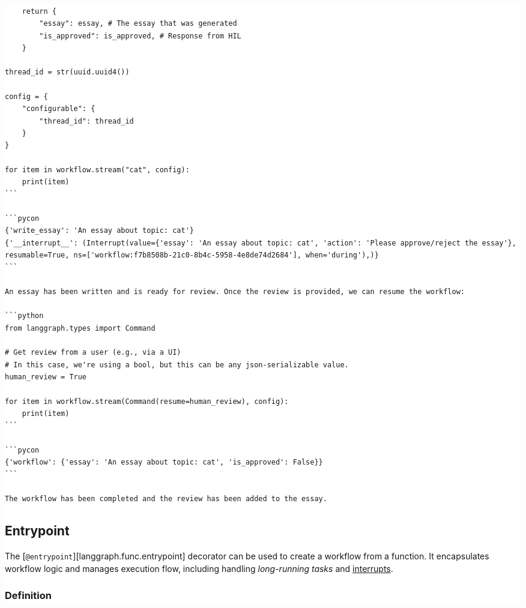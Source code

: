         return {
            "essay": essay, # The essay that was generated
            "is_approved": is_approved, # Response from HIL
        }

    thread_id = str(uuid.uuid4())

    config = {
        "configurable": {
            "thread_id": thread_id
        }
    }

    for item in workflow.stream("cat", config):
        print(item)
    ```

    ```pycon
    {'write_essay': 'An essay about topic: cat'}
    {'__interrupt__': (Interrupt(value={'essay': 'An essay about topic: cat', 'action': 'Please approve/reject the essay'}, resumable=True, ns=['workflow:f7b8508b-21c0-8b4c-5958-4e8de74d2684'], when='during'),)}
    ```

    An essay has been written and is ready for review. Once the review is provided, we can resume the workflow:

    ```python
    from langgraph.types import Command

    # Get review from a user (e.g., via a UI)
    # In this case, we're using a bool, but this can be any json-serializable value.
    human_review = True

    for item in workflow.stream(Command(resume=human_review), config):
        print(item)
    ```

    ```pycon
    {'workflow': {'essay': 'An essay about topic: cat', 'is_approved': False}}
    ```

    The workflow has been completed and the review has been added to the essay.

## Entrypoint

The [`@entrypoint`][langgraph.func.entrypoint] decorator can be used to create a workflow from a function. It encapsulates workflow logic and manages execution flow, including handling *long-running tasks* and [interrupts](./low_level.md#interrupt).

### Definition
